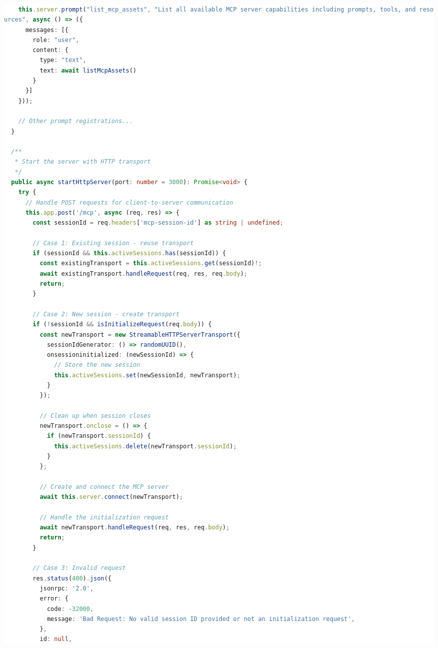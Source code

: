 ```typescript
    this.server.prompt("list_mcp_assets", "List all available MCP server capabilities including prompts, tools, and resources", async () => ({
      messages: [{
        role: "user",
        content: {
          type: "text",
          text: await listMcpAssets()
        }
      }]
    }));
    
    // Other prompt registrations...
  }

  /**
   * Start the server with HTTP transport
   */
  public async startHttpServer(port: number = 3000): Promise<void> {
    try {
      // Handle POST requests for client-to-server communication
      this.app.post('/mcp', async (req, res) => {
        const sessionId = req.headers['mcp-session-id'] as string | undefined;
        
        // Case 1: Existing session - reuse transport
        if (sessionId && this.activeSessions.has(sessionId)) {
          const existingTransport = this.activeSessions.get(sessionId)!;
          await existingTransport.handleRequest(req, res, req.body);
          return;
        }
        
        // Case 2: New session - create transport
        if (!sessionId && isInitializeRequest(req.body)) {
          const newTransport = new StreamableHTTPServerTransport({
            sessionIdGenerator: () => randomUUID(),
            onsessioninitialized: (newSessionId) => {
              // Store the new session
              this.activeSessions.set(newSessionId, newTransport);
            }
          });
          
          // Clean up when session closes
          newTransport.onclose = () => {
            if (newTransport.sessionId) {
              this.activeSessions.delete(newTransport.sessionId);
            }
          };
          
          // Create and connect the MCP server
          await this.server.connect(newTransport);
          
          // Handle the initialization request
          await newTransport.handleRequest(req, res, req.body);
          return;
        }
        
        // Case 3: Invalid request
        res.status(400).json({
          jsonrpc: '2.0',
          error: {
            code: -32000,
            message: 'Bad Request: No valid session ID provided or not an initialization request',
          },
          id: null,
```